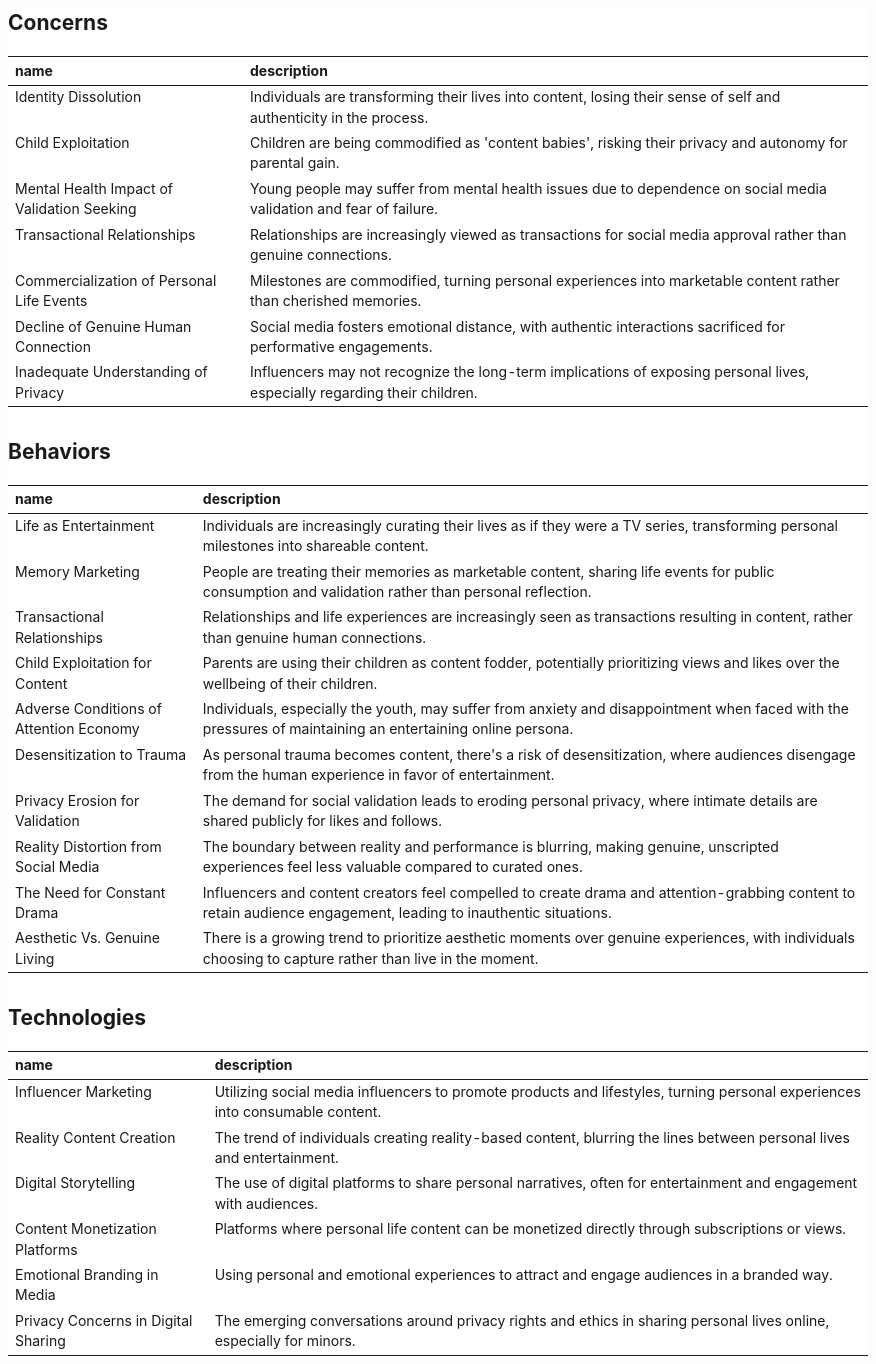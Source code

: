 ## Concerns

| name                                       | description                                                                                                               |
|:-------------------------------------------|:--------------------------------------------------------------------------------------------------------------------------|
| Identity Dissolution                       | Individuals are transforming their lives into content, losing their sense of self and authenticity in the process.        |
| Child Exploitation                         | Children are being commodified as 'content babies', risking their privacy and autonomy for parental gain.                 |
| Mental Health Impact of Validation Seeking | Young people may suffer from mental health issues due to dependence on social media validation and fear of failure.       |
| Transactional Relationships                | Relationships are increasingly viewed as transactions for social media approval rather than genuine connections.          |
| Commercialization of Personal Life Events  | Milestones are commodified, turning personal experiences into marketable content rather than cherished memories.          |
| Decline of Genuine Human Connection        | Social media fosters emotional distance, with authentic interactions sacrificed for performative engagements.             |
| Inadequate Understanding of Privacy        | Influencers may not recognize the long-term implications of exposing personal lives, especially regarding their children. |

## Behaviors

| name                                    | description                                                                                                                                                      |
|:----------------------------------------|:-----------------------------------------------------------------------------------------------------------------------------------------------------------------|
| Life as Entertainment                   | Individuals are increasingly curating their lives as if they were a TV series, transforming personal milestones into shareable content.                          |
| Memory Marketing                        | People are treating their memories as marketable content, sharing life events for public consumption and validation rather than personal reflection.             |
| Transactional Relationships             | Relationships and life experiences are increasingly seen as transactions resulting in content, rather than genuine human connections.                            |
| Child Exploitation for Content          | Parents are using their children as content fodder, potentially prioritizing views and likes over the wellbeing of their children.                               |
| Adverse Conditions of Attention Economy | Individuals, especially the youth, may suffer from anxiety and disappointment when faced with the pressures of maintaining an entertaining online persona.       |
| Desensitization to Trauma               | As personal trauma becomes content, there's a risk of desensitization, where audiences disengage from the human experience in favor of entertainment.            |
| Privacy Erosion for Validation          | The demand for social validation leads to eroding personal privacy, where intimate details are shared publicly for likes and follows.                            |
| Reality Distortion from Social Media    | The boundary between reality and performance is blurring, making genuine, unscripted experiences feel less valuable compared to curated ones.                    |
| The Need for Constant Drama             | Influencers and content creators feel compelled to create drama and attention-grabbing content to retain audience engagement, leading to inauthentic situations. |
| Aesthetic Vs. Genuine Living            | There is a growing trend to prioritize aesthetic moments over genuine experiences, with individuals choosing to capture rather than live in the moment.          |

## Technologies

| name                                | description                                                                                                                  |
|:------------------------------------|:-----------------------------------------------------------------------------------------------------------------------------|
| Influencer Marketing                | Utilizing social media influencers to promote products and lifestyles, turning personal experiences into consumable content. |
| Reality Content Creation            | The trend of individuals creating reality-based content, blurring the lines between personal lives and entertainment.        |
| Digital Storytelling                | The use of digital platforms to share personal narratives, often for entertainment and engagement with audiences.            |
| Content Monetization Platforms      | Platforms where personal life content can be monetized directly through subscriptions or views.                              |
| Emotional Branding in Media         | Using personal and emotional experiences to attract and engage audiences in a branded way.                                   |
| Privacy Concerns in Digital Sharing | The emerging conversations around privacy rights and ethics in sharing personal lives online, especially for minors.         |
